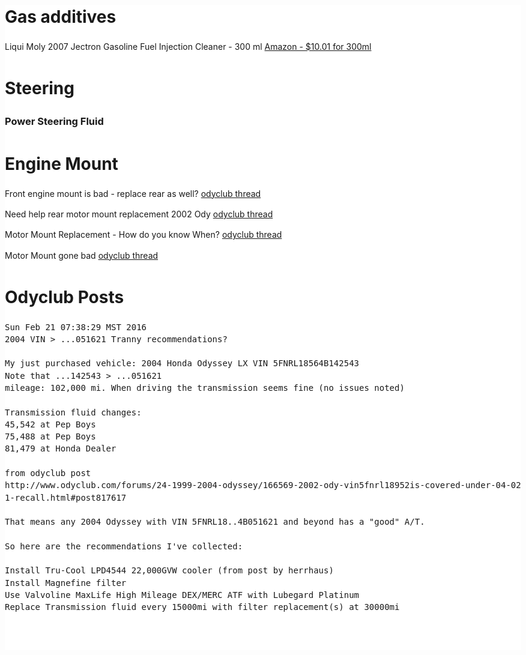 
# Gas additives

Liqui Moly 2007 Jectron Gasoline Fuel Injection Cleaner - 300 ml <a href="http://www.amazon.com/Liqui-Moly-2007-Gasoline-Injection/dp/B00CPL8PSG/" target="_blank">Amazon - $10.01 for 300ml</a>



<h1>Steering</h1>

<h3>Power Steering Fluid</h3>

# Engine Mount

Front engine mount is bad - replace rear as well?  <a href="http://www.odyclub.com/forums/28-1995-1998-odyssey/155451-front-engine-mount-bad-replace-rear-well.html" target="_blank">odyclub thread</a>

Need help rear motor mount replacement 2002 Ody <a href="http://www.odyclub.com/forums/24-1999-2004-odyssey/56631-need-help-rear-motor-mount-replacement-2002-ody.html" target="_blank">odyclub thread</a>

Motor Mount Replacement - How do you know When?  <a href="http://www.odyclub.com/forums/9-problems-concerns/48701-motor-mount-replacement-how-do-you-know-when.html" target="_blank">odyclub thread</a>

Motor Mount gone bad <a href="http://www.odyclub.com/forums/9-problems-concerns/27603-motor-mount-gone-bad.html" target="_blank">odyclub thread</a>



# Odyclub Posts

<PRE>
Sun Feb 21 07:38:29 MST 2016
2004 VIN > ...051621 Tranny recommendations?

My just purchased vehicle: 2004 Honda Odyssey LX VIN 5FNRL18564B142543
Note that ...142543 > ...051621
mileage: 102,000 mi. When driving the transmission seems fine (no issues noted)

Transmission fluid changes:
45,542 at Pep Boys
75,488 at Pep Boys
81,479 at Honda Dealer

from odyclub post
http://www.odyclub.com/forums/24-1999-2004-odyssey/166569-2002-ody-vin5fnrl18952is-covered-under-04-021-recall.html#post817617

That means any 2004 Odyssey with VIN 5FNRL18..4B051621 and beyond has a "good" A/T.

So here are the recommendations I've collected:

Install Tru-Cool LPD4544 22,000GVW cooler (from post by herrhaus)
Install Magnefine filter
Use Valvoline MaxLife High Mileage DEX/MERC ATF with Lubegard Platinum
Replace Transmission fluid every 15000mi with filter replacement(s) at 30000mi
